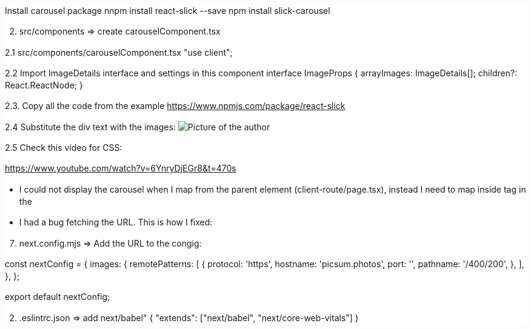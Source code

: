 Install carousel package
nnpm install react-slick --save
npm install slick-carousel

2. src/components => create carouselComponent.tsx

2.1 src/components/carouselComponent.tsx
"use client";

2.2 Import ImageDetails interface and settings in this component
interface ImageProps {
arrayImages: ImageDetails[];
children?: React.ReactNode;
}

2.3. Copy all the code from the example
https://www.npmjs.com/package/react-slick

2.4 Substitute the div text with the images:
<Image
                   src="https://picsum.photos/400/200"
                   width={500}
                   height={500}
                   alt="Picture of the author"
               />

   </div>

2.5 Check this video for CSS:

https://www.youtube.com/watch?v=6YnryDjEGr8&t=470s

- I could not display the carousel when I map from the parent element (client-route/page.tsx), instead I need to map inside <Slide> tag in the <carouselComponent>

- I had a bug fetching the URL. This is how I fixed:

7. next.config.mjs => Add the URL to the congig:

const nextConfig = {
images: {
remotePatterns: [
{
protocol: 'https',
hostname: 'picsum.photos',
port: '',
pathname: '/400/200',
},
],
},
};

export default nextConfig;

2. .eslintrc.json => add next/babel"
   {
   "extends": ["next/babel", "next/core-web-vitals"]
   }
